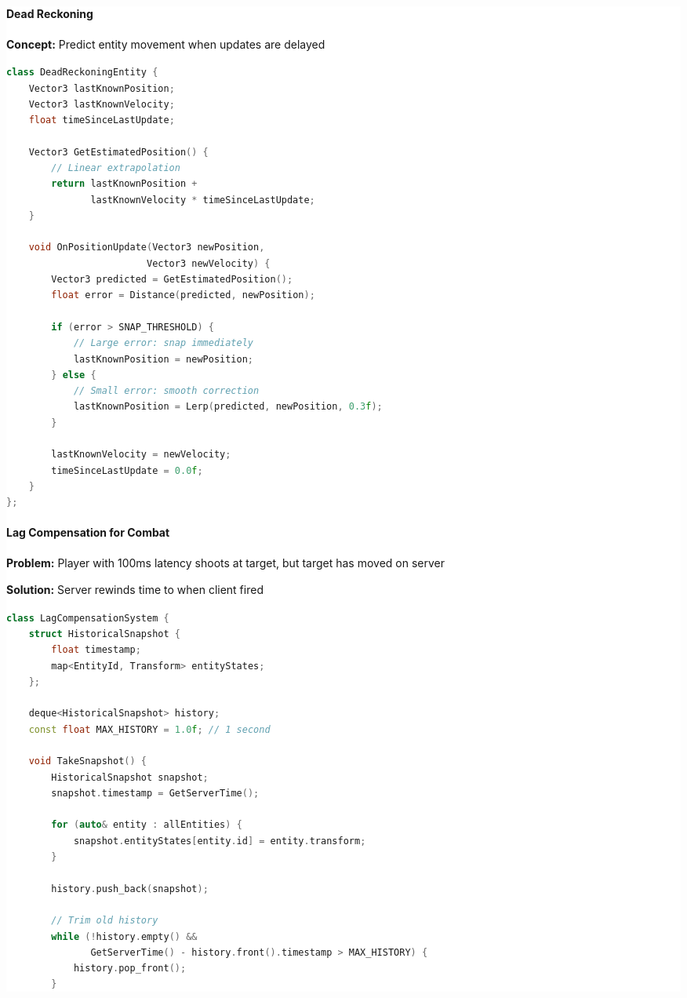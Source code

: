 #### Dead Reckoning

**Concept:** Predict entity movement when updates are delayed

```cpp
class DeadReckoningEntity {
    Vector3 lastKnownPosition;
    Vector3 lastKnownVelocity;
    float timeSinceLastUpdate;
    
    Vector3 GetEstimatedPosition() {
        // Linear extrapolation
        return lastKnownPosition + 
               lastKnownVelocity * timeSinceLastUpdate;
    }
    
    void OnPositionUpdate(Vector3 newPosition, 
                         Vector3 newVelocity) {
        Vector3 predicted = GetEstimatedPosition();
        float error = Distance(predicted, newPosition);
        
        if (error > SNAP_THRESHOLD) {
            // Large error: snap immediately
            lastKnownPosition = newPosition;
        } else {
            // Small error: smooth correction
            lastKnownPosition = Lerp(predicted, newPosition, 0.3f);
        }
        
        lastKnownVelocity = newVelocity;
        timeSinceLastUpdate = 0.0f;
    }
};
```

#### Lag Compensation for Combat

**Problem:** Player with 100ms latency shoots at target, but target has moved on server

**Solution:** Server rewinds time to when client fired

```cpp
class LagCompensationSystem {
    struct HistoricalSnapshot {
        float timestamp;
        map<EntityId, Transform> entityStates;
    };
    
    deque<HistoricalSnapshot> history;
    const float MAX_HISTORY = 1.0f; // 1 second
    
    void TakeSnapshot() {
        HistoricalSnapshot snapshot;
        snapshot.timestamp = GetServerTime();
        
        for (auto& entity : allEntities) {
            snapshot.entityStates[entity.id] = entity.transform;
        }
        
        history.push_back(snapshot);
        
        // Trim old history
        while (!history.empty() && 
               GetServerTime() - history.front().timestamp > MAX_HISTORY) {
            history.pop_front();
        }
```